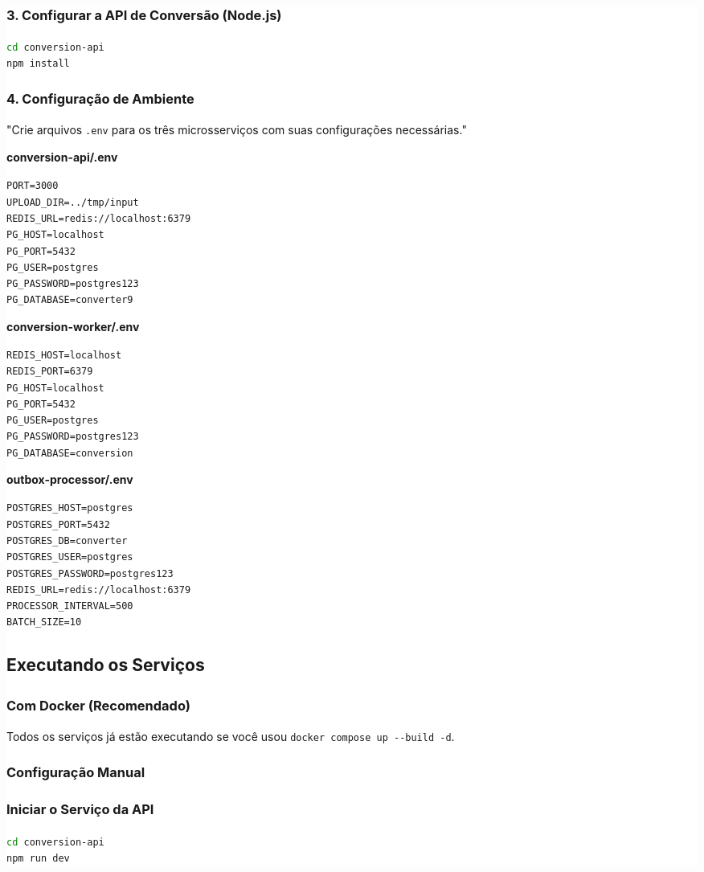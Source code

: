 ### 3. Configurar a API de Conversão (Node.js)
```bash
cd conversion-api
npm install
```

### 4. Configuração de Ambiente
"Crie arquivos `.env` para os três microsserviços com suas configurações necessárias."

**conversion-api/.env**
```env
PORT=3000
UPLOAD_DIR=../tmp/input
REDIS_URL=redis://localhost:6379
PG_HOST=localhost
PG_PORT=5432
PG_USER=postgres
PG_PASSWORD=postgres123
PG_DATABASE=converter9
```

**conversion-worker/.env**
```env
REDIS_HOST=localhost
REDIS_PORT=6379
PG_HOST=localhost
PG_PORT=5432
PG_USER=postgres
PG_PASSWORD=postgres123
PG_DATABASE=conversion
```

**outbox-processor/.env**
```env
POSTGRES_HOST=postgres
POSTGRES_PORT=5432
POSTGRES_DB=converter
POSTGRES_USER=postgres
POSTGRES_PASSWORD=postgres123
REDIS_URL=redis://localhost:6379
PROCESSOR_INTERVAL=500
BATCH_SIZE=10
```

## Executando os Serviços

### Com Docker (Recomendado)
Todos os serviços já estão executando se você usou `docker compose up --build -d`.

### Configuração Manual

### Iniciar o Serviço da API
```bash
cd conversion-api
npm run dev
```

